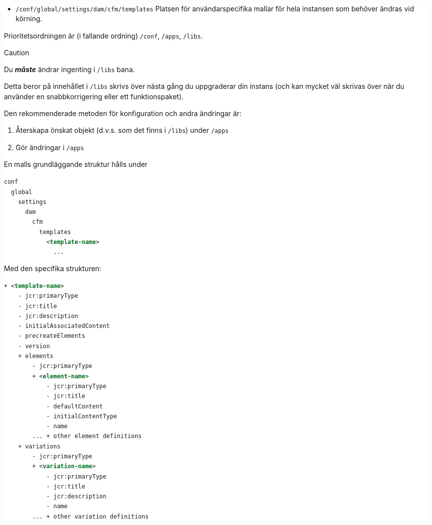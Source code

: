 * `/conf/global/settings/dam/cfm/templates`
Platsen för användarspecifika mallar för hela instansen som behöver ändras vid körning.

Prioritetsordningen är (i fallande ordning) `/conf`, `/apps`, `/libs`.

>[!CAUTION]
>
>Du ***måste*** ändrar ingenting i `/libs` bana.
>
>Detta beror på innehållet i `/libs` skrivs över nästa gång du uppgraderar din instans (och kan mycket väl skrivas över när du använder en snabbkorrigering eller ett funktionspaket).
>
>Den rekommenderade metoden för konfiguration och andra ändringar är:
>
>1. Återskapa önskat objekt (d.v.s. som det finns i `/libs`) under `/apps`
>
>1. Gör ändringar i `/apps`

>


En malls grundläggande struktur hålls under

```xml
conf
  global
    settings
      dam
        cfm
          templates
            <template-name>
              ...
```

Med den specifika strukturen:

```xml
+ <template-name>
    - jcr:primaryType
    - jcr:title
    - jcr:description
    - initialAssociatedContent
    - precreateElements
    - version
    + elements
        - jcr:primaryType
        + <element-name>
            - jcr:primaryType
            - jcr:title
            - defaultContent
            - initialContentType
            - name
        ... + other element definitions
    + variations
        - jcr:primaryType
        + <variation-name>
            - jcr:primaryType
            - jcr:title
            - jcr:description
            - name
        ... + other variation definitions
```
